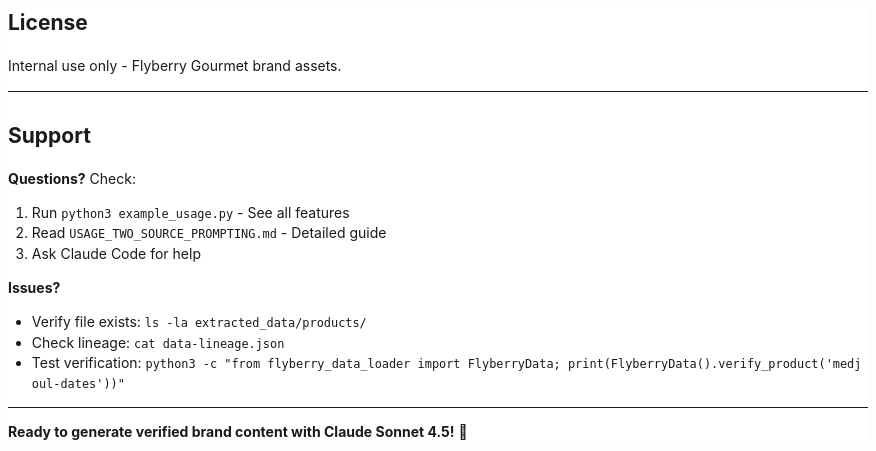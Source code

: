 
## License

Internal use only - Flyberry Gourmet brand assets.

---

## Support

**Questions?** Check:
1. Run `python3 example_usage.py` - See all features
2. Read `USAGE_TWO_SOURCE_PROMPTING.md` - Detailed guide
3. Ask Claude Code for help

**Issues?**
- Verify file exists: `ls -la extracted_data/products/`
- Check lineage: `cat data-lineage.json`
- Test verification: `python3 -c "from flyberry_data_loader import FlyberryData; print(FlyberryData().verify_product('medjoul-dates'))"`

---

**Ready to generate verified brand content with Claude Sonnet 4.5!** 🚀
